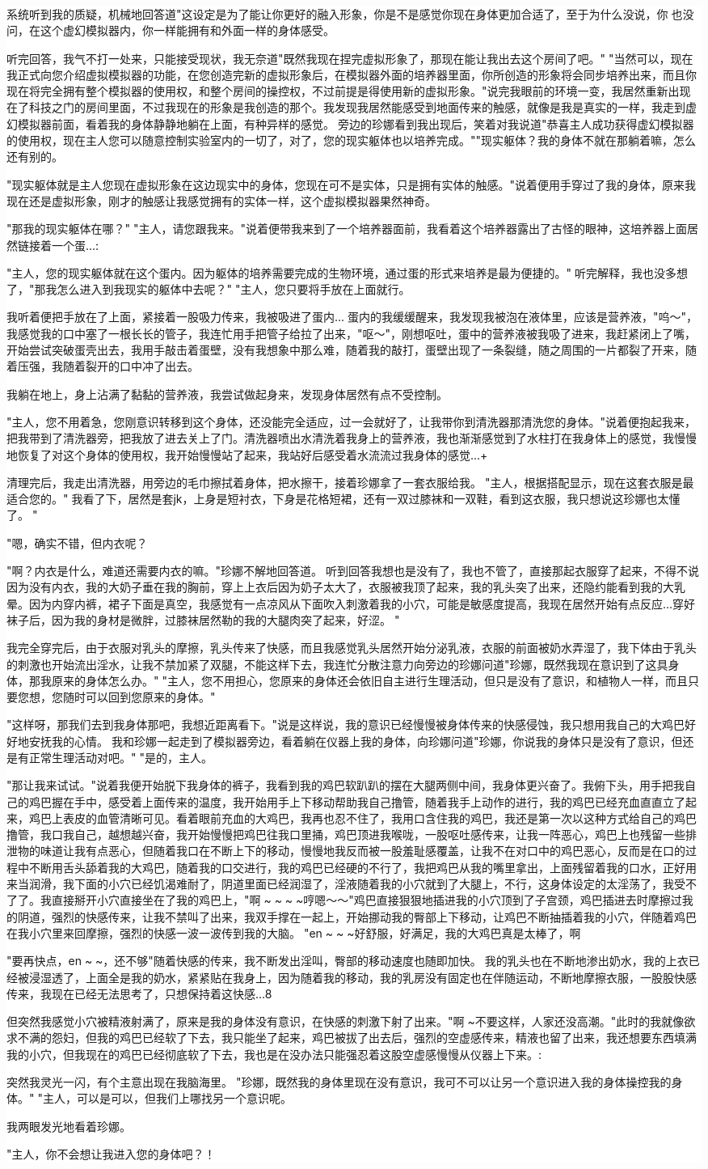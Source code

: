 系统听到我的质疑，机械地回答道"这设定是为了能让你更好的融入形象，你是不是感觉你现在身体更加合适了，至于为什么没说，你 也没问，在这个虚幻模拟器内，你一样能拥有和外面一样的身体感受。

听完回答，我气不打一处来，只能接受现状，我无奈道"既然我现在捏完虚拟形象了，那现在能让我出去这个房间了吧。" "当然可以，现在我正式向您介绍虚拟模拟器的功能，在您创造完新的虚拟形象后，在模拟器外面的培养器里面，你所创造的形象将会同步培养出来，而且你现在将完全拥有整个模拟器的使用权，和整个房间的操控权，不过前提是得使用新的虚拟形象。"说完我眼前的环境一变，我居然重新出现在了科技之门的房间里面，不过我现在的形象是我创造的那个。我发现我居然能感受到地面传来的触感，就像是我是真实的一样，我走到虚幻模拟器前面，看着我的身体静静地躺在上面，有种异样的感觉。 旁边的珍娜看到我出现后，笑着对我说道"恭喜主人成功获得虚幻模拟器的使用权，现在主人您可以随意控制实验室内的一切了，对了，您的现实躯体也以培养完成。""现实躯体？我的身体不就在那躺着嘛，怎么还有别的。

"现实躯体就是主人您现在虚拟形象在这边现实中的身体，您现在可不是实体，只是拥有实体的触感。"说着便用手穿过了我的身体，原来我现在还是虚拟形象，刚才的触感让我感觉拥有的实体一样，这个虚拟模拟器果然神奇。

"那我的现实躯体在哪？" "主人，请您跟我来。"说着便带我来到了一个培养器面前，我看着这个培养器露出了古怪的眼神，这培养器上面居然链接着一个蛋...:

"主人，您的现实躯体就在这个蛋内。因为躯体的培养需要完成的生物环境，通过蛋的形式来培养是最为便捷的。" 听完解释，我也没多想了，"那我怎么进入到我现实的躯体中去呢？" "主人，您只要将手放在上面就行。

我听着便把手放在了上面，紧接着一股吸力传来，我被吸进了蛋内... 蛋内的我缓缓醒来，我发现我被泡在液体里，应该是营养液，"呜～"，我感觉我的口中塞了一根长长的管子，我连忙用手把管子给拉了出来，"呕～"，刚想呕吐，蛋中的营养液被我吸了进来，我赶紧闭上了嘴，开始尝试突破蛋壳出去，我用手敲击着蛋壁，没有我想象中那么难，随着我的敲打，蛋壁出现了一条裂缝，随之周围的一片都裂了开来，随着压强，我随着裂开的口中冲了出去。

我躺在地上，身上沾满了黏黏的营养液，我尝试做起身来，发现身体居然有点不受控制。

"主人，您不用着急，您刚意识转移到这个身体，还没能完全适应，过一会就好了，让我带你到清洗器那清洗您的身体。"说着便抱起我来，把我带到了清洗器旁，把我放了进去关上了门。清洗器喷出水清洗着我身上的营养液，我也渐渐感觉到了水柱打在我身体上的感觉，我慢慢地恢复了对这个身体的使用权，我开始慢慢站了起来，我站好后感受着水流流过我身体的感觉...+

清理完后，我走出清洗器，用旁边的毛巾擦拭着身体，把水擦干，接着珍娜拿了一套衣服给我。 "主人，根据搭配显示，现在这套衣服是最适合您的。" 我看了下，居然是套jk，上身是短衬衣，下身是花格短裙，还有一双过膝袜和一双鞋，看到这衣服，我只想说这珍娜也太懂了。 "

"嗯，确实不错，但内衣呢？

"啊？内衣是什么，难道还需要内衣的嘛。"珍娜不解地回答道。 听到回答我想也是没有了，我也不管了，直接那起衣服穿了起来，不得不说因为没有内衣，我的大奶子垂在我的胸前，穿上上衣后因为奶子太大了，衣服被我顶了起来，我的乳头突了出来，还隐约能看到我的大乳晕。因为内穿内裤，裙子下面是真空，我感觉有一点凉风从下面吹入刺激着我的小穴，可能是敏感度提高，我现在居然开始有点反应...穿好袜子后，因为我的身材是微胖，过膝袜居然勒的我的大腿肉突了起来，好涩。 "

我完全穿完后，由于衣服对乳头的摩擦，乳头传来了快感，而且我感觉乳头居然开始分泌乳液，衣服的前面被奶水弄湿了，我下体由于乳头的刺激也开始流出淫水，让我不禁加紧了双腿，不能这样下去，我连忙分散注意力向旁边的珍娜问道"珍娜，既然我现在意识到了这具身体，那我原来的身体怎么办。" "主人，您不用担心，您原来的身体还会依旧自主进行生理活动，但只是没有了意识，和植物人一样，而且只要您想，您随时可以回到您原来的身体。"

"这样呀，那我们去到我身体那吧，我想近距离看下。"说是这样说，我的意识已经慢慢被身体传来的快感侵蚀，我只想用我自己的大鸡巴好好地安抚我的心情。 我和珍娜一起走到了模拟器旁边，看着躺在仪器上我的身体，向珍娜问道"珍娜，你说我的身体只是没有了意识，但还是有正常生理活动对吧。" "是的，主人。

"那让我来试试。"说着我便开始脱下我身体的裤子，我看到我的鸡巴软趴趴的摆在大腿两侧中间，我身体更兴奋了。我俯下头，用手把我自己的鸡巴握在手中，感受着上面传来的温度，我开始用手上下移动帮助我自己撸管，随着我手上动作的进行，我的鸡巴已经充血直直立了起来，鸡巴上表皮的血管清晰可见。看着眼前充血的大鸡巴，我再也忍不住了，我用口含住我的鸡巴，我还是第一次以这种方式给自己的鸡巴撸管，我口我自己，越想越兴奋，我开始慢慢把鸡巴往我口里捅，鸡巴顶进我喉咙，一股呕吐感传来，让我一阵恶心，鸡巴上也残留一些排泄物的味道让我有点恶心，但随着我口在不断上下的移动，慢慢地我反而被一股羞耻感覆盖，让我不在对口中的鸡巴恶心，反而是在口的过程中不断用舌头舔着我的大鸡巴，随着我的口交进行，我的鸡巴已经硬的不行了，我把鸡巴从我的嘴里拿出，上面残留着我的口水，正好用来当润滑，我下面的小穴已经饥渴难耐了，阴道里面已经润湿了，淫液随着我的小穴就到了大腿上，不行，这身体设定的太淫荡了，我受不了了。我直接掰开小穴直接坐在了我的鸡巴上，"啊 ~ ~ ~ ~哼嗯～～"鸡巴直接狠狠地插进我的小穴顶到了子宫颈，鸡巴插进去时摩擦过我的阴道，强烈的快感传来，让我不禁叫了出来，我双手撑在一起上，开始挪动我的臀部上下移动，让鸡巴不断抽插着我的小穴，伴随着鸡巴在我小穴里来回摩擦，强烈的快感一波一波传到我的大脑。 "en ~ ~ ~好舒服，好满足，我的大鸡巴真是太棒了，啊

"要再快点，en ~ ~，还不够"随着快感的传来，我不断发出淫叫，臀部的移动速度也随即加快。 我的乳头也在不断地渗出奶水，我的上衣已经被浸湿透了，上面全是我的奶水，紧紧贴在我身上，因为随着我的移动，我的乳房没有固定也在伴随运动，不断地摩擦衣服，一股股快感传来，我现在已经无法思考了，只想保持着这快感...8

但突然我感觉小穴被精液射满了，原来是我的身体没有意识，在快感的刺激下射了出来。"啊 ~不要这样，人家还没高潮。"此时的我就像欲求不满的怨妇，但我的鸡巴已经软了下去，我只能坐了起来，鸡巴被拔了出去后，强烈的空虚感传来，精液也留了出来，我还想要东西填满我的小穴，但我现在的鸡巴已经彻底软了下去，我也是在没办法只能强忍着这股空虚感慢慢从仪器上下来。:

突然我灵光一闪，有个主意出现在我脑海里。 "珍娜，既然我的身体里现在没有意识，我可不可以让另一个意识进入我的身体操控我的身体。" "主人，可以是可以，但我们上哪找另一个意识呢。

我两眼发光地看着珍娜。

"主人，你不会想让我进入您的身体吧？！
